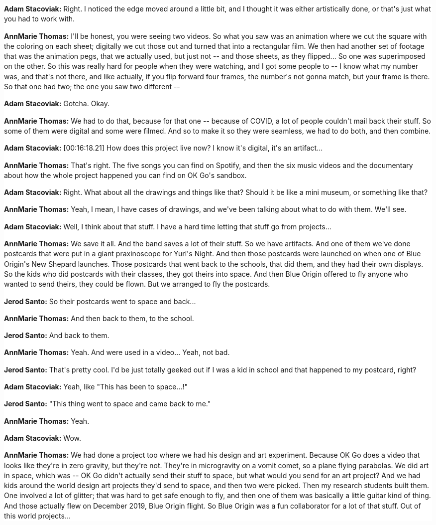 **Adam Stacoviak:** Right. I noticed the edge moved around a little bit, and I thought it was either artistically done, or that's just what you had to work with.

**AnnMarie Thomas:** I'll be honest, you were seeing two videos. So what you saw was an animation where we cut the square with the coloring on each sheet; digitally we cut those out and turned that into a rectangular film. We then had another set of footage that was the animation pegs, that we actually used, but just not -- and those sheets, as they flipped... So one was superimposed on the other. So this was really hard for people when they were watching, and I got some people to -- I know what my number was, and that's not there, and like actually, if you flip forward four frames, the number's not gonna match, but your frame is there. So that one had two; the one you saw two different --

**Adam Stacoviak:** Gotcha. Okay.

**AnnMarie Thomas:** We had to do that, because for that one -- because of COVID, a lot of people couldn't mail back their stuff. So some of them were digital and some were filmed. And so to make it so they were seamless, we had to do both, and then combine.

**Adam Stacoviak:** \[00:16:18.21\] How does this project live now? I know it's digital, it's an artifact...

**AnnMarie Thomas:** That's right. The five songs you can find on Spotify, and then the six music videos and the documentary about how the whole project happened you can find on OK Go's sandbox.

**Adam Stacoviak:** Right. What about all the drawings and things like that? Should it be like a mini museum, or something like that?

**AnnMarie Thomas:** Yeah, I mean, I have cases of drawings, and we've been talking about what to do with them. We'll see.

**Adam Stacoviak:** Well, I think about that stuff. I have a hard time letting that stuff go from projects...

**AnnMarie Thomas:** We save it all. And the band saves a lot of their stuff. So we have artifacts. And one of them we've done postcards that were put in a giant praxinoscope for Yuri's Night. And then those postcards were launched on when one of Blue Origin's New Shepard launches. Those postcards that went back to the schools, that did them, and they had their own displays. So the kids who did postcards with their classes, they got theirs into space. And then Blue Origin offered to fly anyone who wanted to send theirs, they could be flown. But we arranged to fly the postcards.

**Jerod Santo:** So their postcards went to space and back...

**AnnMarie Thomas:** And then back to them, to the school.

**Jerod Santo:** And back to them.

**AnnMarie Thomas:** Yeah. And were used in a video... Yeah, not bad.

**Jerod Santo:** That's pretty cool. I'd be just totally geeked out if I was a kid in school and that happened to my postcard, right?

**Adam Stacoviak:** Yeah, like "This has been to space...!"

**Jerod Santo:** "This thing went to space and came back to me."

**AnnMarie Thomas:** Yeah.

**Adam Stacoviak:** Wow.

**AnnMarie Thomas:** We had done a project too where we had his design and art experiment. Because OK Go does a video that looks like they're in zero gravity, but they're not. They're in microgravity on a vomit comet, so a plane flying parabolas. We did art in space, which was -- OK Go didn't actually send their stuff to space, but what would you send for an art project? And we had kids around the world design art projects they'd send to space, and then two were picked. Then my research students built them. One involved a lot of glitter; that was hard to get safe enough to fly, and then one of them was basically a little guitar kind of thing. And those actually flew on December 2019, Blue Origin flight. So Blue Origin was a fun collaborator for a lot of that stuff. Out of this world projects...
